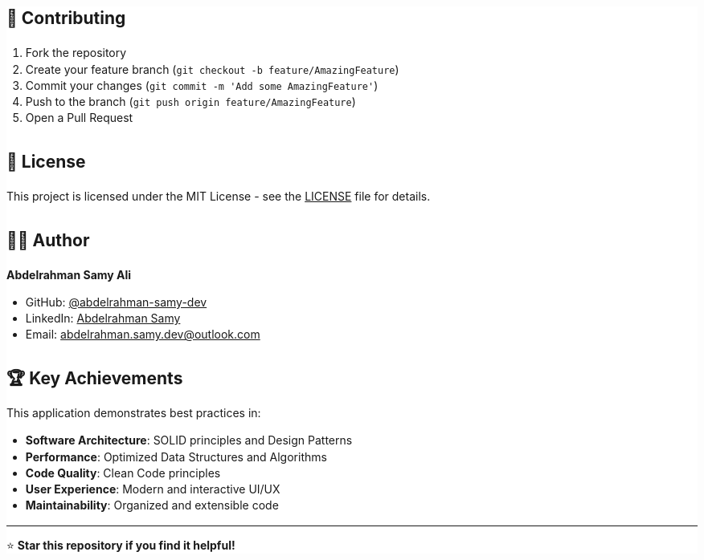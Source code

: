 ## 🤝 Contributing

1. Fork the repository
2. Create your feature branch (`git checkout -b feature/AmazingFeature`)
3. Commit your changes (`git commit -m 'Add some AmazingFeature'`)
4. Push to the branch (`git push origin feature/AmazingFeature`)
5. Open a Pull Request

## 📄 License

This project is licensed under the MIT License - see the [LICENSE](LICENSE) file for details.

## 👨‍💻 Author

**Abdelrahman Samy Ali**
- GitHub: [@abdelrahman-samy-dev](https://github.com/abdelrahman-samy-dev)
- LinkedIn: [Abdelrahman Samy](https://linkedin.com/in/abdelrahman-samy-dev)
- Email: abdelrahman.samy.dev@outlook.com

## 🏆 Key Achievements

This application demonstrates best practices in:
- **Software Architecture**: SOLID principles and Design Patterns
- **Performance**: Optimized Data Structures and Algorithms
- **Code Quality**: Clean Code principles
- **User Experience**: Modern and interactive UI/UX
- **Maintainability**: Organized and extensible code

---

⭐ **Star this repository if you find it helpful!**